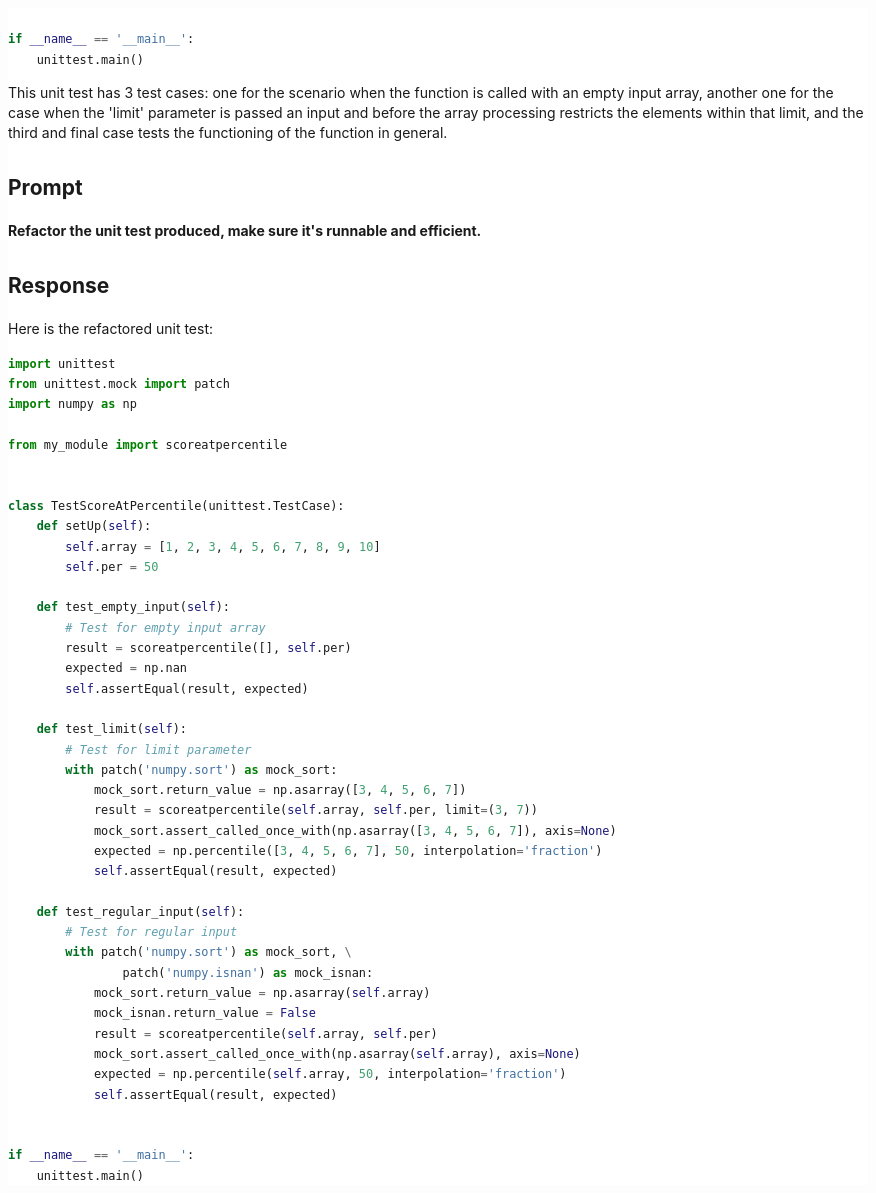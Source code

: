 ```python

if __name__ == '__main__':
    unittest.main()
``` 

This unit test has 3 test cases: one for the scenario when the function is called with an empty input array, another one for the case when the 'limit' parameter is passed an input and before the array processing restricts the elements within that limit, and the third and final case tests the functioning of the function in general.

## Prompt

**Refactor the unit test produced, make sure it's runnable and efficient.**

## Response

Here is the refactored unit test:

```python
import unittest
from unittest.mock import patch
import numpy as np

from my_module import scoreatpercentile


class TestScoreAtPercentile(unittest.TestCase):
    def setUp(self):
        self.array = [1, 2, 3, 4, 5, 6, 7, 8, 9, 10]
        self.per = 50

    def test_empty_input(self):
        # Test for empty input array
        result = scoreatpercentile([], self.per)
        expected = np.nan
        self.assertEqual(result, expected)

    def test_limit(self):
        # Test for limit parameter
        with patch('numpy.sort') as mock_sort:
            mock_sort.return_value = np.asarray([3, 4, 5, 6, 7])
            result = scoreatpercentile(self.array, self.per, limit=(3, 7))
            mock_sort.assert_called_once_with(np.asarray([3, 4, 5, 6, 7]), axis=None)
            expected = np.percentile([3, 4, 5, 6, 7], 50, interpolation='fraction')
            self.assertEqual(result, expected)

    def test_regular_input(self):
        # Test for regular input
        with patch('numpy.sort') as mock_sort, \
                patch('numpy.isnan') as mock_isnan:
            mock_sort.return_value = np.asarray(self.array)
            mock_isnan.return_value = False
            result = scoreatpercentile(self.array, self.per)
            mock_sort.assert_called_once_with(np.asarray(self.array), axis=None)
            expected = np.percentile(self.array, 50, interpolation='fraction')
            self.assertEqual(result, expected)


if __name__ == '__main__':
    unittest.main()
``` 
